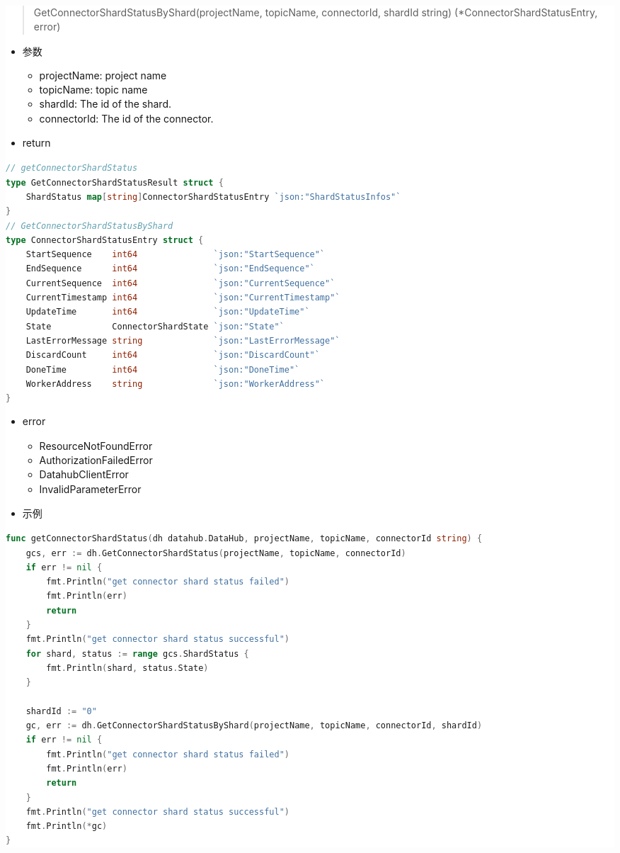 > GetConnectorShardStatusByShard(projectName, topicName, connectorId, shardId string) (*ConnectorShardStatusEntry, error)

- 参数
	- projectName: project name
	- topicName: topic name
	- shardId: The id of the shard.
	- connectorId: The id of the connector.

- return

```go
// getConnectorShardStatus
type GetConnectorShardStatusResult struct {
    ShardStatus map[string]ConnectorShardStatusEntry `json:"ShardStatusInfos"`
}
// GetConnectorShardStatusByShard
type ConnectorShardStatusEntry struct {
    StartSequence    int64               `json:"StartSequence"`
    EndSequence      int64               `json:"EndSequence"`
    CurrentSequence  int64               `json:"CurrentSequence"`
    CurrentTimestamp int64               `json:"CurrentTimestamp"`
    UpdateTime       int64               `json:"UpdateTime"`
    State            ConnectorShardState `json:"State"`
    LastErrorMessage string              `json:"LastErrorMessage"`
    DiscardCount     int64               `json:"DiscardCount"`
    DoneTime         int64               `json:"DoneTime"`
    WorkerAddress    string              `json:"WorkerAddress"`
}
```

- error 
	- ResourceNotFoundError
	- AuthorizationFailedError
	- DatahubClientError
	- InvalidParameterError

- 示例

```go
func getConnectorShardStatus(dh datahub.DataHub, projectName, topicName, connectorId string) {
    gcs, err := dh.GetConnectorShardStatus(projectName, topicName, connectorId)
    if err != nil {
        fmt.Println("get connector shard status failed")
        fmt.Println(err)
        return
    }
    fmt.Println("get connector shard status successful")
    for shard, status := range gcs.ShardStatus {
        fmt.Println(shard, status.State)
    }

    shardId := "0"
    gc, err := dh.GetConnectorShardStatusByShard(projectName, topicName, connectorId, shardId)
    if err != nil {
        fmt.Println("get connector shard status failed")
        fmt.Println(err)
        return
    }
    fmt.Println("get connector shard status successful")
    fmt.Println(*gc)
}
```
